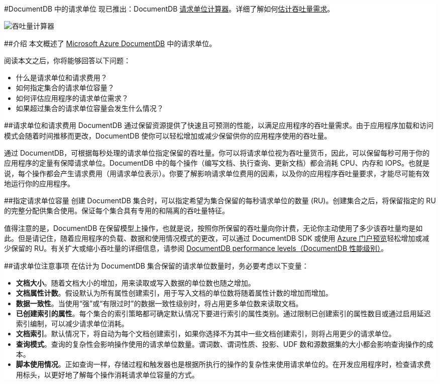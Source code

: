 <properties 
	pageTitle="DocumentDB 中的请求单位 | Azure" 
	description="了解如何理解、指定和估计 DocumentDB 中的请求单元需求。" 
	services="documentdb" 
	authors="stephbaron" 
	manager="jhubbard" 
	editor="mimig" 
	documentationCenter=""/>

<tags 
	ms.service="documentdb" 
	ms.workload="data-services" 
	ms.tgt_pltfrm="na" 
	ms.devlang="na" 
	ms.topic="article" 
	ms.date="06/29/2016" 
	wacn.date="11/30/2016" 
	ms.author="syamk"/>

#DocumentDB 中的请求单位
现已推出：DocumentDB [请求单位计算器](https://www.documentdb.com/capacityplanner)。详细了解如何[估计吞吐量需求](/documentation/articles/documentdb-request-units/#estimating-throughput-needs)。

![吞吐量计算器][5]

##介绍
本文概述了 [Microsoft Azure DocumentDB](/documentation/services/documentdb/) 中的请求单位。

阅读本文之后，你将能够回答以下问题：

-	什么是请求单位和请求费用？
-	如何指定集合的请求单位容量？
-	如何评估应用程序的请求单位需求？
-	如果超过集合的请求单位容量会发生什么情况？


##请求单位和请求费用
DocumentDB 通过保留资源提供了快速且可预测的性能，以满足应用程序的吞吐量需求。由于应用程序加载和访问模式会随着时间推移而更改，DocumentDB 使你可以轻松增加或减少保留供你的应用程序使用的吞吐量。

通过 DocumentDB，可根据每秒处理的请求单位指定保留的吞吐量。你可以将请求单位视为吞吐量货币，因此，可以保留每秒可用于你的应用程序的定量有保障请求单位。DocumentDB 中的每个操作（编写文档、执行查询、更新文档）都会消耗 CPU、内存和 IOPS。也就是说，每个操作都会产生请求费用（用请求单位表示）。你要了解影响请求单位费用的因素，以及你的应用程序吞吐量要求，才能尽可能有效地运行你的应用程序。

##指定请求单位容量
创建 DocumentDB 集合时，可以指定希望为集合保留的每秒请求单位的数量 (RU)。创建集合之后，将保留指定的 RU 的完整分配供集合使用。保证每个集合具有专用的和隔离的吞吐量特征。

值得注意的是，DocumentDB 在保留模型上操作，也就是说，按照你所保留的吞吐量向你计费，无论你主动使用了多少该吞吐量均是如此。但是请记住，随着应用程序的负载、数据和使用情况模式的更改，可以通过 DocumentDB SDK 或使用 [Azure 门户预览](https://portal.azure.cn)轻松增加或减少保留的 RU。有关扩大或缩小吞吐量的详细信息，请参阅 [DocumentDB performance levels（DocumentDB 性能级别）](/documentation/articles/documentdb-performance-levels/)。

##请求单位注意事项
在估计为 DocumentDB 集合保留的请求单位数量时，务必要考虑以下变量：

- **文档大小**。随着文档大小的增加，用来读取或写入数据的单位数也随之增加。
- **文档属性计数**。假设默认为所有属性创建索引，用于写入文档的单位数将随着属性计数的增加而增加。
- **数据一致性**。当使用“强”或“有限过时”的数据一致性级别时，将占用更多单位数来读取文档。
- **已创建索引的属性**。每个集合的索引策略都可确定默认情况下要进行索引的属性类别。通过限制已创建索引的属性数目或通过启用延迟索引编制，可以减少请求单位消耗。
- **文档索引**。默认情况下，将自动为每个文档创建索引，如果你选择不为其中一些文档创建索引，则将占用更少的请求单位。
- **查询模式**。查询的复杂性会影响操作使用的请求单位数量。谓词数、谓词性质、投影、UDF 数和源数据集的大小都会影响查询操作的成本。
- **脚本使用情况**。正如查询一样，存储过程和触发器也是根据所执行的操作的复杂性来使用请求单位的。在开发应用程序时，检查请求费用标头，以更好地了解每个操作消耗请求单位容量的方式。


[1]: ./media/documentdb-request-units/queryexplorer.png
[2]: ./media/documentdb-request-units/RUEstimatorUpload.png
[3]: ./media/documentdb-request-units/RUEstimatorDocuments.png
[4]: ./media/documentdb-request-units/RUEstimatorResults.png
[5]: ./media/documentdb-request-units/RUCalculator2.png